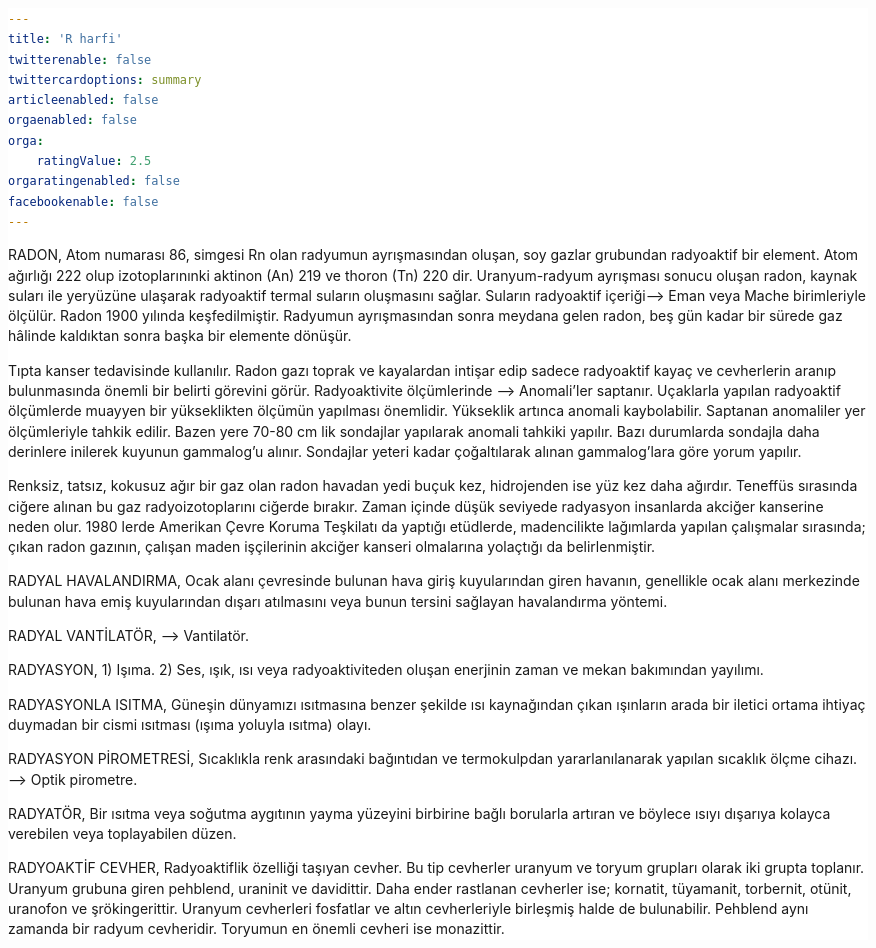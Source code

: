 ```yaml
---
title: 'R harfi'
twitterenable: false
twittercardoptions: summary
articleenabled: false
orgaenabled: false
orga:
    ratingValue: 2.5
orgaratingenabled: false
facebookenable: false
---
```


RADON, Atom numarası 86, simgesi Rn olan radyumun ayrışmasından oluşan, soy gazlar grubundan radyoaktif bir element. Atom ağırlığı 222 olup izotoplarınınki aktinon (An) 219 ve thoron (Tn) 220 dir. Uranyum-radyum ayrışması sonucu oluşan radon, kaynak suları ile yeryüzüne ulaşarak radyoaktif termal suların oluşmasını sağlar. Suların radyoaktif içeriği—> Eman veya Mache birimleriyle ölçülür.
Radon 1900 yılında keşfedilmiştir. Radyumun ayrışmasından sonra meydana gelen radon, beş gün kadar bir sürede gaz hâlinde kaldıktan sonra başka bir elemente dönüşür.

Tıpta kanser tedavisinde kullanılır. Radon gazı toprak ve kayalardan intişar edip sadece radyoaktif kayaç ve cevherlerin aranıp bulunmasında önemli bir belirti görevini görür. Radyoaktivite ölçümlerinde —> Anomali’ler saptanır. Uçaklarla yapılan radyoaktif ölçümlerde muayyen bir yükseklikten ölçümün yapılması önemlidir. Yükseklik artınca anomali kaybolabilir. Saptanan anomaliler yer ölçümleriyle tahkik edilir. Bazen yere 70-80 cm lik sondajlar yapılarak anomali tahkiki yapılır. Bazı durumlarda sondajla daha derinlere inilerek kuyunun gammalog’u alınır. Sondajlar yeteri kadar çoğaltılarak alınan gammalog’lara göre yorum yapılır.

Renksiz, tatsız, kokusuz ağır bir gaz olan radon havadan yedi buçuk kez, hidrojenden ise yüz kez daha ağırdır. Teneffüs sırasında ciğere alınan bu gaz radyoizotoplarını ciğerde bırakır. Zaman içinde düşük seviyede radyasyon insanlarda akciğer kanserine neden olur. 1980 lerde Amerikan Çevre Koruma Teşkilatı da yaptığı etüdlerde, madencilikte lağımlarda yapılan çalışmalar sırasında; çıkan radon gazının, çalışan maden işçilerinin akciğer kanseri olmalarına yolaçtığı da belirlenmiştir.

RADYAL HAVALANDIRMA, Ocak alanı çevresinde bulunan hava giriş kuyularından giren havanın, genellikle ocak alanı merkezinde bulunan hava emiş kuyularından dışarı atılmasını veya bunun tersini sağlayan havalandırma yöntemi.

RADYAL VANTİLATÖR, —> Vantilatör.

RADYASYON, 1) Işıma. 2) Ses, ışık, ısı veya radyoaktiviteden oluşan enerjinin zaman ve mekan bakımından yayılımı.

RADYASYONLA ISITMA, Güneşin dünyamızı ısıtmasına benzer şekilde ısı kaynağından çıkan ışınların arada bir iletici ortama ihtiyaç duymadan bir cismi ısıtması (ışıma yoluyla ısıtma) olayı.

RADYASYON PİROMETRESİ, Sıcaklıkla renk arasındaki bağıntıdan ve termokulpdan yararlanılanarak yapılan sıcaklık ölçme cihazı. —> Optik pirometre.

RADYATÖR, Bir ısıtma veya soğutma aygıtının yayma yüzeyini birbirine bağlı borularla artıran ve böylece ısıyı dışarıya kolayca verebilen veya toplayabilen düzen.

RADYOAKTİF CEVHER, Radyoaktiflik özelliği taşıyan cevher. Bu tip cevherler uranyum ve toryum grupları olarak iki grupta toplanır. Uranyum grubuna giren pehblend, uraninit ve davidittir. Daha ender rastlanan cevherler ise; kornatit, tüyamanit, torbernit, otünit, uranofon ve şrökingerittir. Uranyum cevherleri fosfatlar ve altın cevherleriyle birleşmiş halde de bulunabilir. Pehblend aynı zamanda bir radyum cevheridir. Toryumun en önemli cevheri ise monazittir.
